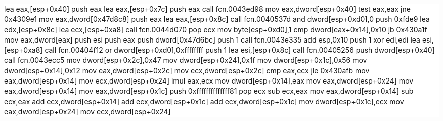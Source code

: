 lea eax,[esp+0x40]
push eax
lea eax,[esp+0x7c]
push eax
call fcn.0043ed98
mov eax,dword[esp+0x40]
test eax,eax
jne 0x4309e1
mov eax,dword[0x47d8c8]
push eax
lea eax,[esp+0x8c]
call fcn.0040537d
and dword[esp+0xd0],0
push 0xfde9
lea edx,[esp+0x8c]
lea ecx,[esp+0xa8]
call fcn.0044d070
pop ecx
mov byte[esp+0xd0],1
cmp dword[eax+0x14],0x10
jb 0x430a1f
mov eax,dword[eax]
push esi
push eax
push dword[0x47d6bc]
push 1
call fcn.0043e335
add esp,0x10
push 1
xor edi,edi
lea esi,[esp+0xa8]
call fcn.00404f12
or dword[esp+0xd0],0xffffffff
push 1
lea esi,[esp+0x8c]
call fcn.00405256
push dword[esp+0x40]
call fcn.0043ecc5
mov dword[esp+0x2c],0x47
mov dword[esp+0x24],0x1f
mov dword[esp+0x1c],0x56
mov dword[esp+0x14],0x12
mov eax,dword[esp+0x2c]
mov ecx,dword[esp+0x2c]
cmp eax,ecx
jle 0x430afb
mov eax,dword[esp+0x14]
mov ecx,dword[esp+0x24]
imul eax,ecx
mov dword[esp+0x14],eax
mov eax,dword[esp+0x24]
mov eax,dword[esp+0x14]
mov eax,dword[esp+0x1c]
push 0xffffffffffffff81
pop ecx
sub ecx,eax
mov eax,dword[esp+0x14]
sub ecx,eax
add ecx,dword[esp+0x14]
add ecx,dword[esp+0x1c]
add ecx,dword[esp+0x1c]
mov dword[esp+0x1c],ecx
mov eax,dword[esp+0x24]
mov ecx,dword[esp+0x24]

[similar_1_ref]: /report/fcn.00432b11@20a93604f17ee6f3c2aa7b1f7a497fcf
[similar_2_ref]: /report/fcn.00432c54@f5b8476c36459986b226c45654aeb016
[similar_3_ref]: /report/fcn.0042f013@e16f74a2849182d98050864255e902f8
[similar_4_ref]: /report/fcn.004409b7@20a93604f17ee6f3c2aa7b1f7a497fcf
[similar_5_ref]: /report/fcn.00451ec3@56a02334aea008c131d2741a089910fb
[virustotal_ref]: https://www.virustotal.com/gui/file/56a02334aea008c131d2741a089910fb